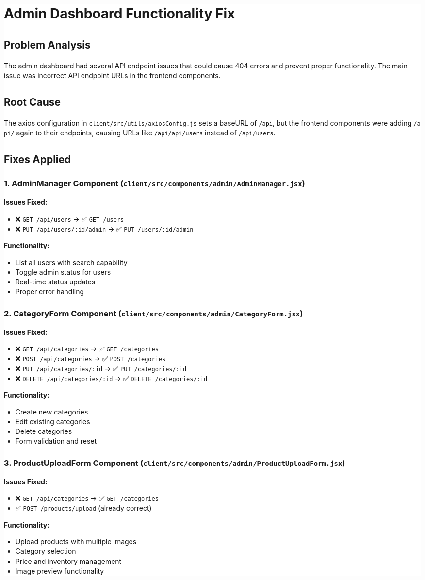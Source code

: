 # Admin Dashboard Functionality Fix

## Problem Analysis
The admin dashboard had several API endpoint issues that could cause 404 errors and prevent proper functionality. The main issue was incorrect API endpoint URLs in the frontend components.

## Root Cause
The axios configuration in `client/src/utils/axiosConfig.js` sets a baseURL of `/api`, but the frontend components were adding `/api/` again to their endpoints, causing URLs like `/api/api/users` instead of `/api/users`.

## Fixes Applied

### 1. AdminManager Component (`client/src/components/admin/AdminManager.jsx`)
**Issues Fixed:**
- ❌ `GET /api/users` → ✅ `GET /users`
- ❌ `PUT /api/users/:id/admin` → ✅ `PUT /users/:id/admin`

**Functionality:**
- List all users with search capability
- Toggle admin status for users
- Real-time status updates
- Proper error handling

### 2. CategoryForm Component (`client/src/components/admin/CategoryForm.jsx`)
**Issues Fixed:**
- ❌ `GET /api/categories` → ✅ `GET /categories`
- ❌ `POST /api/categories` → ✅ `POST /categories`
- ❌ `PUT /api/categories/:id` → ✅ `PUT /categories/:id`
- ❌ `DELETE /api/categories/:id` → ✅ `DELETE /categories/:id`

**Functionality:**
- Create new categories
- Edit existing categories
- Delete categories
- Form validation and reset

### 3. ProductUploadForm Component (`client/src/components/admin/ProductUploadForm.jsx`)
**Issues Fixed:**
- ❌ `GET /api/categories` → ✅ `GET /categories`
- ✅ `POST /products/upload` (already correct)

**Functionality:**
- Upload products with multiple images
- Category selection
- Price and inventory management
- Image preview functionality
